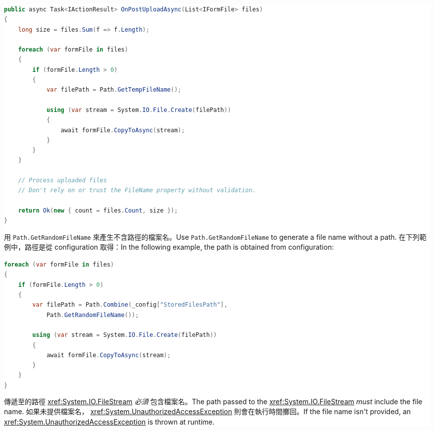 ```csharp
public async Task<IActionResult> OnPostUploadAsync(List<IFormFile> files)
{
    long size = files.Sum(f => f.Length);

    foreach (var formFile in files)
    {
        if (formFile.Length > 0)
        {
            var filePath = Path.GetTempFileName();

            using (var stream = System.IO.File.Create(filePath))
            {
                await formFile.CopyToAsync(stream);
            }
        }
    }

    // Process uploaded files
    // Don't rely on or trust the FileName property without validation.

    return Ok(new { count = files.Count, size });
}
```

<span data-ttu-id="e9835-208">用 `Path.GetRandomFileName` 來產生不含路徑的檔案名。</span><span class="sxs-lookup"><span data-stu-id="e9835-208">Use `Path.GetRandomFileName` to generate a file name without a path.</span></span> <span data-ttu-id="e9835-209">在下列範例中，路徑是從 configuration 取得：</span><span class="sxs-lookup"><span data-stu-id="e9835-209">In the following example, the path is obtained from configuration:</span></span>

```csharp
foreach (var formFile in files)
{
    if (formFile.Length > 0)
    {
        var filePath = Path.Combine(_config["StoredFilesPath"], 
            Path.GetRandomFileName());

        using (var stream = System.IO.File.Create(filePath))
        {
            await formFile.CopyToAsync(stream);
        }
    }
}
```

<span data-ttu-id="e9835-210">傳遞至的路徑 <xref:System.IO.FileStream> *必須* 包含檔案名。</span><span class="sxs-lookup"><span data-stu-id="e9835-210">The path passed to the <xref:System.IO.FileStream> *must* include the file name.</span></span> <span data-ttu-id="e9835-211">如果未提供檔案名， <xref:System.UnauthorizedAccessException> 則會在執行時間擲回。</span><span class="sxs-lookup"><span data-stu-id="e9835-211">If the file name isn't provided, an <xref:System.UnauthorizedAccessException> is thrown at runtime.</span></span>
